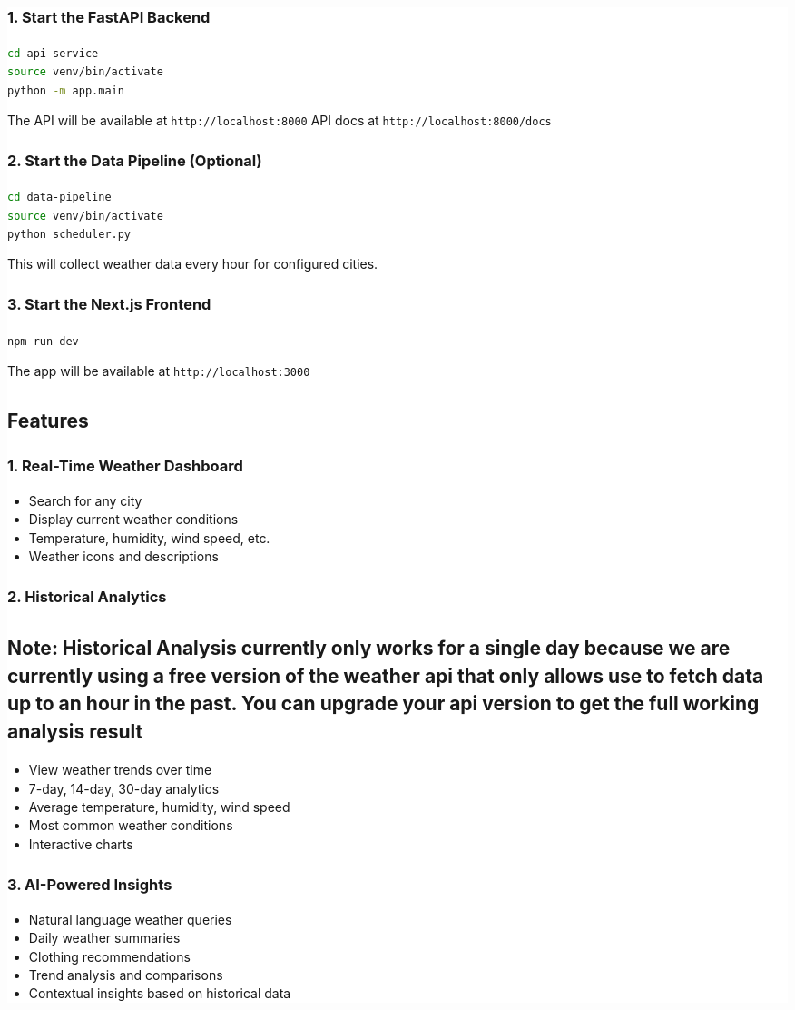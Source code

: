 ### 1. Start the FastAPI Backend

```bash
cd api-service
source venv/bin/activate
python -m app.main
```

The API will be available at `http://localhost:8000`
API docs at `http://localhost:8000/docs`

### 2. Start the Data Pipeline (Optional)

```bash
cd data-pipeline
source venv/bin/activate
python scheduler.py
```

This will collect weather data every hour for configured cities.

### 3. Start the Next.js Frontend

```bash
npm run dev
```

The app will be available at `http://localhost:3000`

## Features

### 1. Real-Time Weather Dashboard
- Search for any city
- Display current weather conditions
- Temperature, humidity, wind speed, etc.
- Weather icons and descriptions

### 2. Historical Analytics
## Note: Historical Analysis currently only works for a single day because we are currently using a free version of the weather api that only allows use to fetch data up to an hour in the past. You can upgrade your api version to get the full working analysis result
- View weather trends over time
- 7-day, 14-day, 30-day analytics
- Average temperature, humidity, wind speed
- Most common weather conditions
- Interactive charts

### 3. AI-Powered Insights 
- Natural language weather queries
- Daily weather summaries
- Clothing recommendations
- Trend analysis and comparisons
- Contextual insights based on historical data
